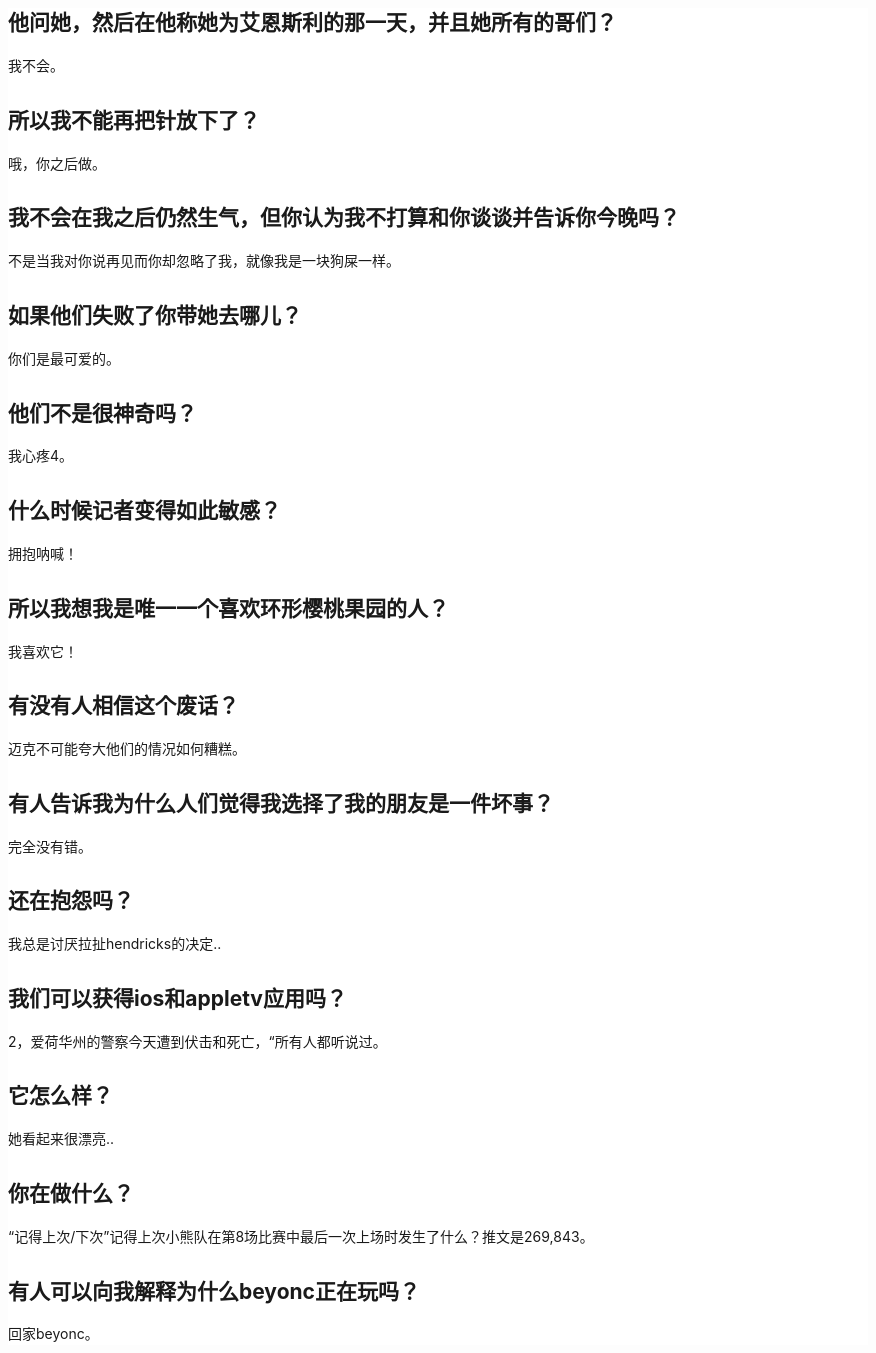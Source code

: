 ## 他问她，然后在他称她为艾恩斯利的那一天，并且她所有的哥们？
我不会。

## 所以我不能再把针放下了？
哦，你之后做。

## 我不会在我之后仍然生气，但你认为我不打算和你谈谈并告诉你今晚吗？
不是当我对你说再见而你却忽略了我，就像我是一块狗屎一样。

## 如果他们失败了你带她去哪儿？
你们是最可爱的。

## 他们不是很神奇吗？
我心疼4。

## 什么时候记者变得如此敏感？
拥抱呐喊！

## 所以我想我是唯一一个喜欢环形樱桃果园的人？
我喜欢它！

## 有没有人相信这个废话？
迈克不可能夸大他们的情况如何糟糕。

## 有人告诉我为什么人们觉得我选择了我的朋友是一件坏事？
完全没有错。

## 还在抱怨吗？
我总是讨厌拉扯hendricks的决定..

## 我们可以获得ios和appletv应用吗？
2，爱荷华州的警察今天遭到伏击和死亡，“所有人都听说过。

##  它怎么样？
她看起来很漂亮..

## 你在做什么？
“记得上次/下次”记得上次小熊队在第8场比赛中最后一次上场时发生了什么？推文是269,843。

## 有人可以向我解释为什么beyonc正在玩吗？
回家beyonc。
